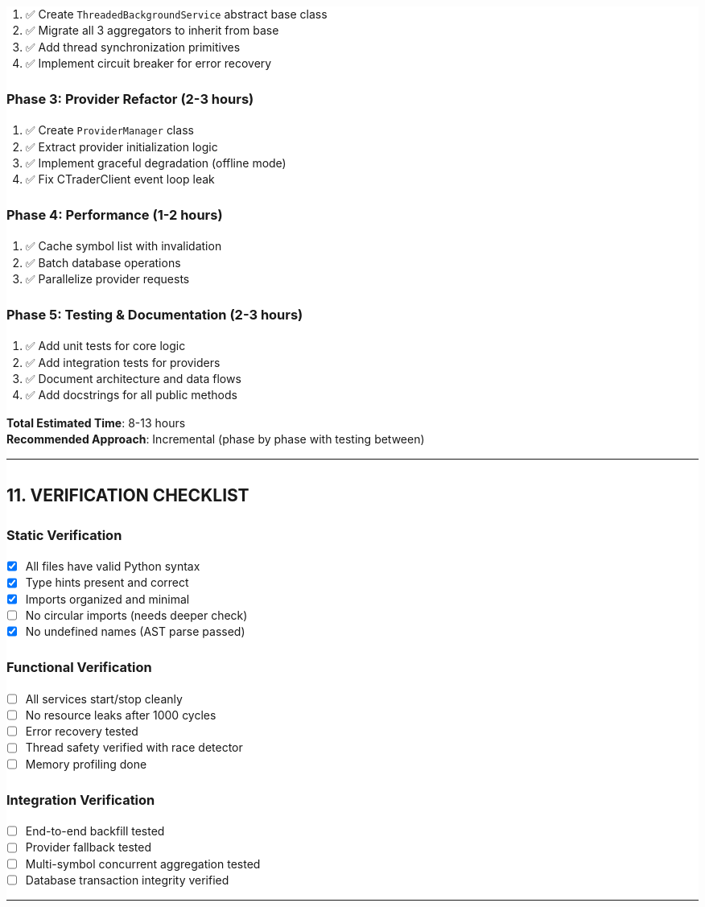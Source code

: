 1. ✅ Create `ThreadedBackgroundService` abstract base class
2. ✅ Migrate all 3 aggregators to inherit from base
3. ✅ Add thread synchronization primitives
4. ✅ Implement circuit breaker for error recovery

### Phase 3: Provider Refactor (2-3 hours)

1. ✅ Create `ProviderManager` class
2. ✅ Extract provider initialization logic
3. ✅ Implement graceful degradation (offline mode)
4. ✅ Fix CTraderClient event loop leak

### Phase 4: Performance (1-2 hours)

1. ✅ Cache symbol list with invalidation
2. ✅ Batch database operations
3. ✅ Parallelize provider requests

### Phase 5: Testing & Documentation (2-3 hours)

1. ✅ Add unit tests for core logic
2. ✅ Add integration tests for providers
3. ✅ Document architecture and data flows
4. ✅ Add docstrings for all public methods

**Total Estimated Time**: 8-13 hours  
**Recommended Approach**: Incremental (phase by phase with testing between)

---

## 11. VERIFICATION CHECKLIST

### Static Verification
- [x] All files have valid Python syntax
- [x] Type hints present and correct
- [x] Imports organized and minimal
- [ ] No circular imports (needs deeper check)
- [x] No undefined names (AST parse passed)

### Functional Verification
- [ ] All services start/stop cleanly
- [ ] No resource leaks after 1000 cycles
- [ ] Error recovery tested
- [ ] Thread safety verified with race detector
- [ ] Memory profiling done

### Integration Verification
- [ ] End-to-end backfill tested
- [ ] Provider fallback tested
- [ ] Multi-symbol concurrent aggregation tested
- [ ] Database transaction integrity verified

---